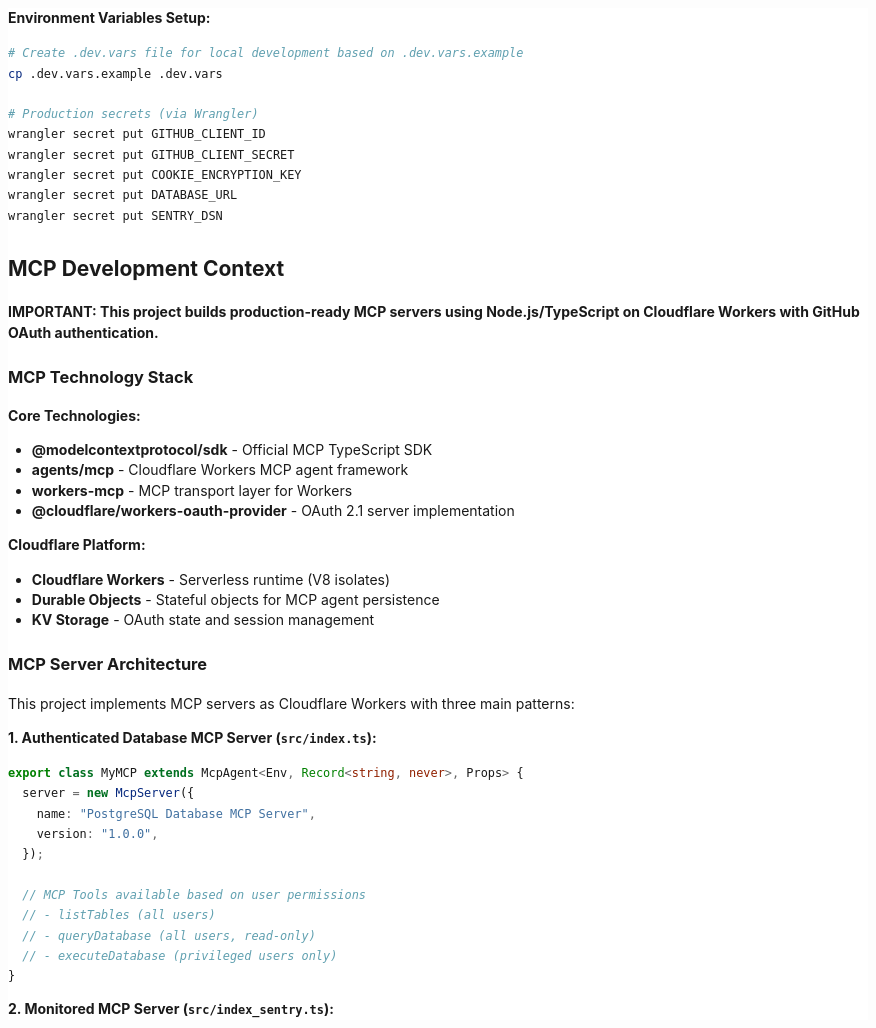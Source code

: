 **Environment Variables Setup:**

```bash
# Create .dev.vars file for local development based on .dev.vars.example
cp .dev.vars.example .dev.vars

# Production secrets (via Wrangler)
wrangler secret put GITHUB_CLIENT_ID
wrangler secret put GITHUB_CLIENT_SECRET
wrangler secret put COOKIE_ENCRYPTION_KEY
wrangler secret put DATABASE_URL
wrangler secret put SENTRY_DSN
```

## MCP Development Context

**IMPORTANT: This project builds production-ready MCP servers using Node.js/TypeScript on Cloudflare Workers with GitHub OAuth authentication.**

### MCP Technology Stack

**Core Technologies:**

- **@modelcontextprotocol/sdk** - Official MCP TypeScript SDK
- **agents/mcp** - Cloudflare Workers MCP agent framework
- **workers-mcp** - MCP transport layer for Workers
- **@cloudflare/workers-oauth-provider** - OAuth 2.1 server implementation

**Cloudflare Platform:**

- **Cloudflare Workers** - Serverless runtime (V8 isolates)
- **Durable Objects** - Stateful objects for MCP agent persistence
- **KV Storage** - OAuth state and session management

### MCP Server Architecture

This project implements MCP servers as Cloudflare Workers with three main patterns:

**1. Authenticated Database MCP Server (`src/index.ts`):**

```typescript
export class MyMCP extends McpAgent<Env, Record<string, never>, Props> {
  server = new McpServer({
    name: "PostgreSQL Database MCP Server",
    version: "1.0.0",
  });

  // MCP Tools available based on user permissions
  // - listTables (all users)
  // - queryDatabase (all users, read-only)
  // - executeDatabase (privileged users only)
}
```

**2. Monitored MCP Server (`src/index_sentry.ts`):**
